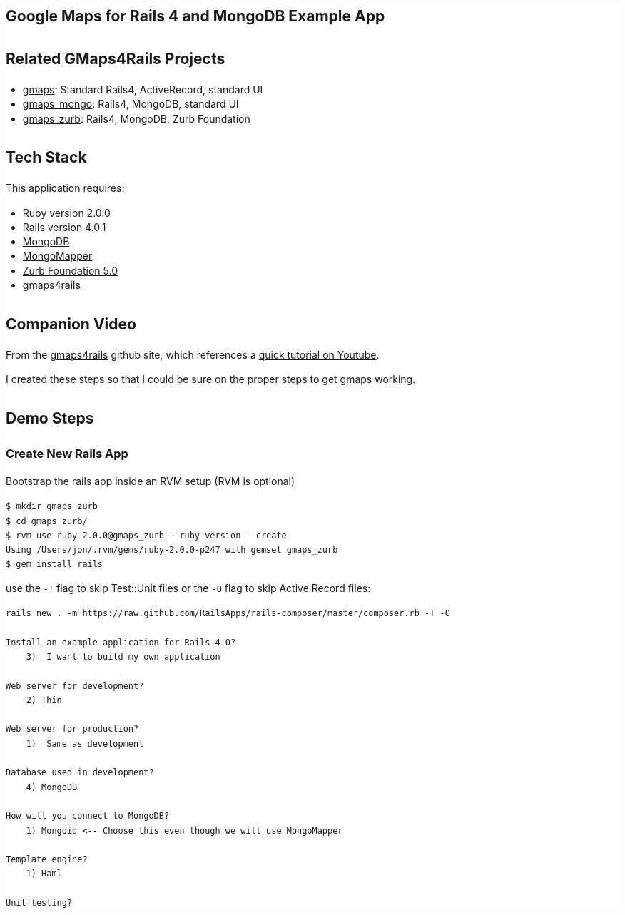 ## Google Maps for Rails 4 and MongoDB Example App

## Related GMaps4Rails Projects
* [gmaps](https://github.com/JonKernPA/gmaps): Standard Rails4, ActiveRecord, standard UI
* [gmaps_mongo](https://github.com/JonKernPA/gmaps_mongo): Rails4, MongoDB, standard UI
* [gmaps_zurb](https://github.com/JonKernPA/gmaps_zurb): Rails4, MongoDB, Zurb Foundation

## Tech Stack

This application requires:

* Ruby version 2.0.0
* Rails version 4.0.1
* [MongoDB](http://www.mongodb.org/)
* [MongoMapper](https://github.com/mongomapper/mongomapper)
* [Zurb Foundation 5.0](http://foundation.zurb.com/)
* [gmaps4rails](https://github.com/apneadiving/Google-Maps-for-Rails)

## Companion Video

From the [gmaps4rails](https://github.com/apneadiving/Google-Maps-for-Rails) github site,
which references a [quick tutorial on Youtube](http://www.youtube.com/watch?v=R0l-7en3dUw&feature=youtu.be).

I created these steps so that I could be sure on the proper steps to get gmaps working.

## Demo Steps

### Create New Rails App

Bootstrap the rails app inside an RVM setup ([RVM](http://rvm.io/) is optional)

```
$ mkdir gmaps_zurb
$ cd gmaps_zurb/
$ rvm use ruby-2.0.0@gmaps_zurb --ruby-version --create
Using /Users/jon/.rvm/gems/ruby-2.0.0-p247 with gemset gmaps_zurb
$ gem install rails
```

use the `-T` flag to skip Test::Unit files or the `-O` flag to skip Active Record files:

```
rails new . -m https://raw.github.com/RailsApps/rails-composer/master/composer.rb -T -O

Install an example application for Rails 4.0?
	3)  I want to build my own application

Web server for development?
	2) Thin

Web server for production?
	1)  Same as development

Database used in development?
	4) MongoDB

How will you connect to MongoDB?
	1) Mongoid <-- Choose this even though we will use MongoMapper

Template engine?
	1) Haml

Unit testing?
```